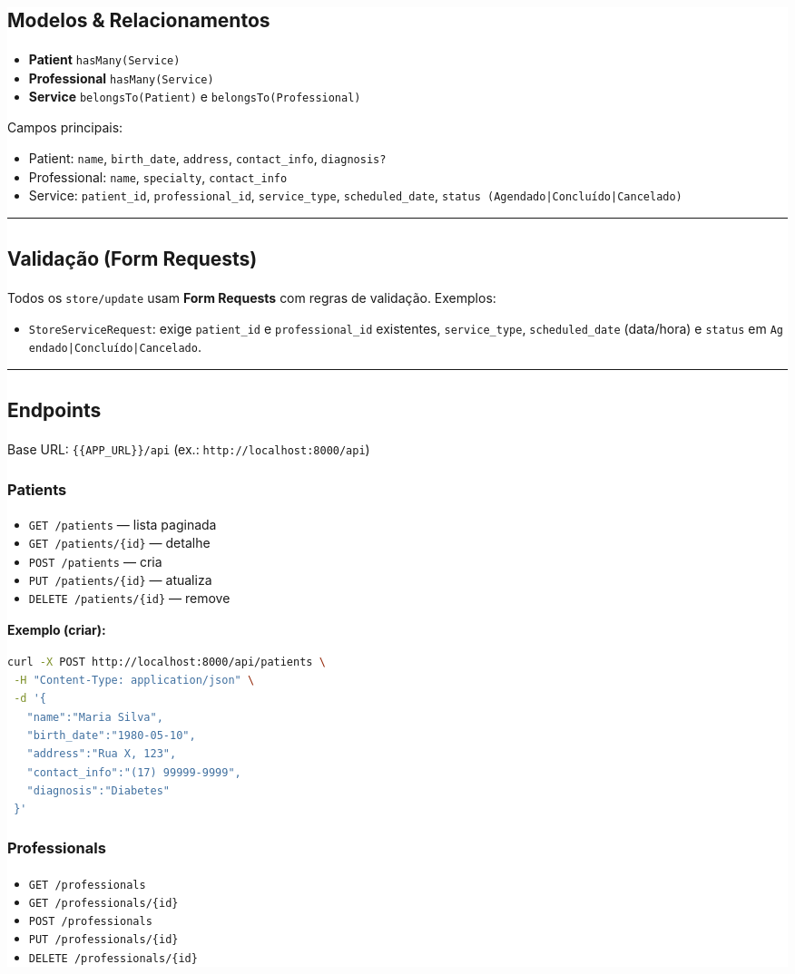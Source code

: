 
## Modelos & Relacionamentos
- **Patient** `hasMany(Service)`
- **Professional** `hasMany(Service)`
- **Service** `belongsTo(Patient)` e `belongsTo(Professional)`

Campos principais:
- Patient: `name`, `birth_date`, `address`, `contact_info`, `diagnosis?`
- Professional: `name`, `specialty`, `contact_info`
- Service: `patient_id`, `professional_id`, `service_type`, `scheduled_date`, `status (Agendado|Concluído|Cancelado)`

---

## Validação (Form Requests)
Todos os `store/update` usam **Form Requests** com regras de validação. Exemplos:
- `StoreServiceRequest`: exige `patient_id` e `professional_id` existentes, `service_type`, `scheduled_date` (data/hora) e `status` em `Agendado|Concluído|Cancelado`.

---

## Endpoints

Base URL: `{{APP_URL}}/api` (ex.: `http://localhost:8000/api`)

### Patients
- `GET /patients` — lista paginada
- `GET /patients/{id}` — detalhe
- `POST /patients` — cria
- `PUT /patients/{id}` — atualiza
- `DELETE /patients/{id}` — remove

**Exemplo (criar):**
```bash
curl -X POST http://localhost:8000/api/patients \
 -H "Content-Type: application/json" \
 -d '{
   "name":"Maria Silva",
   "birth_date":"1980-05-10",
   "address":"Rua X, 123",
   "contact_info":"(17) 99999-9999",
   "diagnosis":"Diabetes"
 }'
```

### Professionals
- `GET /professionals`
- `GET /professionals/{id}`
- `POST /professionals`
- `PUT /professionals/{id}`
- `DELETE /professionals/{id}`
